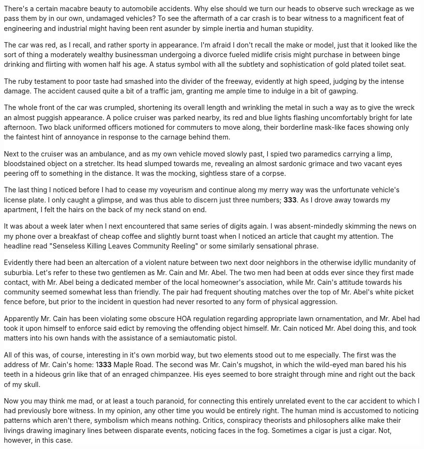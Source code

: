There's a certain macabre beauty to automobile accidents. Why else should we turn our heads to observe such wreckage as we pass them by in our own, undamaged vehicles? To see the aftermath of a car crash is to bear witness to a magnificent feat of engineering and industrial might having been rent asunder by simple inertia and human stupidity.

The car was red, as I recall, and rather sporty in appearance. I'm afraid I don't recall the make or model, just that it looked like the sort of thing a moderately wealthy businessman undergoing a divorce fueled midlife crisis might purchase in between binge drinking and flirting with women half his age. A status symbol with all the subtlety and sophistication of gold plated toilet seat.

The ruby testament to poor taste had smashed into the divider of the freeway, evidently at high speed, judging by the intense damage. The accident caused quite a bit of a traffic jam, granting me ample time to indulge in a bit of gawping.

The whole front of the car was crumpled, shortening its overall length and wrinkling the metal in such a way as to give the wreck an almost puggish appearance. A police cruiser was parked nearby, its red and blue lights flashing uncomfortably bright for late afternoon. Two black uniformed officers motioned for commuters to move along, their borderline mask-like faces showing only the faintest hint of annoyance in response to the carnage behind them.

Next to the cruiser was an ambulance, and as my own vehicle moved slowly past, I spied two paramedics carrying a limp, bloodstained object on a stretcher. Its head slumped towards me, revealing an almost sardonic grimace and two vacant eyes peering off to something in the distance. It was the mocking, sightless stare of a corpse.

The last thing I noticed before I had to cease my voyeurism and continue along my merry way was the unfortunate vehicle's license plate. I only caught a glimpse, and was thus able to discern just three numbers; **333**. As I drove away towards my apartment, I felt the hairs on the back of my neck stand on end.

It was about a week later when I next encountered that same series of digits again. I was absent-mindedly skimming the news on my phone over a breakfast of cheap coffee and slightly burnt toast when I noticed an article that caught my attention. The headline read "Senseless Killing Leaves Community Reeling" or some similarly sensational phrase.

Evidently there had been an altercation of a violent nature between two next door neighbors in the otherwise idyllic mundanity of suburbia. Let's refer to these two gentlemen as Mr. Cain and Mr. Abel. The two men had been at odds ever since they first made contact, with Mr. Abel being a dedicated member of the local homeowner's association, while Mr. Cain's attitude towards his community seemed somewhat less than friendly. The pair had frequent shouting matches over the top of Mr. Abel's white picket fence before, but prior to the incident in question had never resorted to any form of physical aggression.

Apparently Mr. Cain has been violating some obscure HOA regulation regarding appropriate lawn ornamentation, and Mr. Abel had took it upon himself to enforce said edict by removing the offending object himself. Mr. Cain noticed Mr. Abel doing this, and took matters into his own hands with the assistance of a semiautomatic pistol.

All of this was, of course, interesting in it's own morbid way, but two elements stood out to me especially. The first was the address of Mr. Cain's home: 1**333** Maple Road. The second was Mr. Cain's mugshot, in which the wild-eyed man bared his his teeth in a hideous grin like that of an enraged chimpanzee. His eyes seemed to bore straight through mine and right out the back of my skull.

Now you may think me mad, or at least a touch paranoid, for connecting this entirely unrelated event to the car accident to which I had previously bore witness. In my opinion, any other time you would be entirely right. The human mind is accustomed to noticing patterns which aren't there, symbolism which means nothing. Critics, conspiracy theorists and philosophers alike make their livings drawing imaginary lines between disparate events, noticing faces in the fog. Sometimes a cigar is just a cigar. Not, however, in this case.
